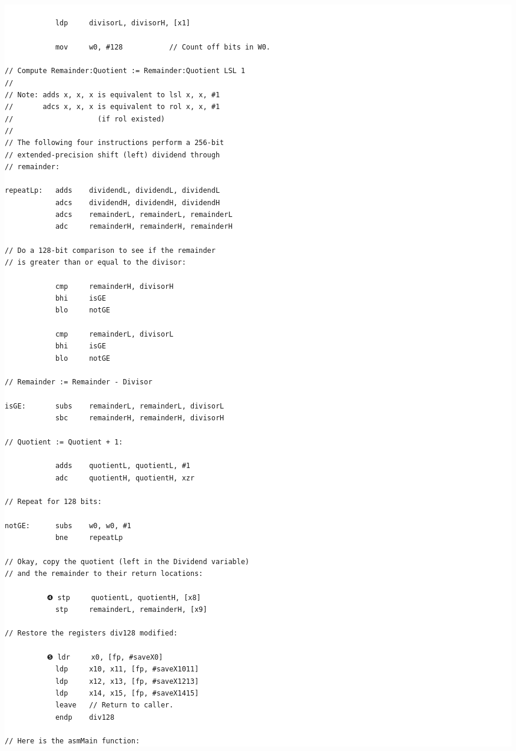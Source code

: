 ```

            ldp     divisorL, divisorH, [x1]

            mov     w0, #128           // Count off bits in W0.

// Compute Remainder:Quotient := Remainder:Quotient LSL 1
//
// Note: adds x, x, x is equivalent to lsl x, x, #1
//       adcs x, x, x is equivalent to rol x, x, #1
//                    (if rol existed)
//
// The following four instructions perform a 256-bit
// extended-precision shift (left) dividend through
// remainder:

repeatLp:   adds    dividendL, dividendL, dividendL
            adcs    dividendH, dividendH, dividendH
            adcs    remainderL, remainderL, remainderL
            adc     remainderH, remainderH, remainderH

// Do a 128-bit comparison to see if the remainder
// is greater than or equal to the divisor:

            cmp     remainderH, divisorH
            bhi     isGE
            blo     notGE

            cmp     remainderL, divisorL
            bhi     isGE
            blo     notGE

// Remainder := Remainder - Divisor

isGE:       subs    remainderL, remainderL, divisorL
            sbc     remainderH, remainderH, divisorH

// Quotient := Quotient + 1:

            adds    quotientL, quotientL, #1
            adc     quotientH, quotientH, xzr

// Repeat for 128 bits:

notGE:      subs    w0, w0, #1
            bne     repeatLp

// Okay, copy the quotient (left in the Dividend variable)
// and the remainder to their return locations:

          ❹ stp     quotientL, quotientH, [x8]
            stp     remainderL, remainderH, [x9]

// Restore the registers div128 modified:

          ❺ ldr     x0, [fp, #saveX0]
            ldp     x10, x11, [fp, #saveX1011]
            ldp     x12, x13, [fp, #saveX1213]
            ldp     x14, x15, [fp, #saveX1415]
            leave   // Return to caller.
            endp    div128

// Here is the asmMain function:

```